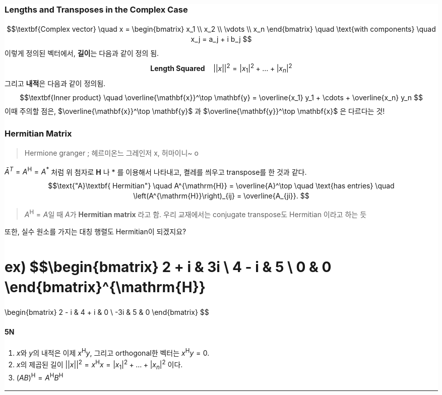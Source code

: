 ### Lengths and Transposes in the Complex Case
$$\textbf{Complex vector} \quad x = 
\begin{bmatrix}
x_1 \\
x_2 \\
\vdots \\
x_n
\end{bmatrix}
\quad \text{with components} \quad x_j = a_j + i b_j
$$
이렇게 정의된 벡터에서, **길이**는 다음과 같이 정의 됨.
$$\textbf{Length Squared}\quad ||x||^{2}=|x_{1}|^{2}+\dots+|x_{n}|^{2}$$
그리고 **내적**은 다음과 같이 정의됨.
$$\textbf{Inner product} \quad \overline{\mathbf{x}}^\top \mathbf{y} = \overline{x_1} y_1 + \cdots + \overline{x_n} y_n
$$
이때 주의할 점은, $\overline{\mathbf{x}}^\top \mathbf{y}$ 과 $\overline{\mathbf{y}}^\top \mathbf{x}$ 은 다르다는 것!

### Hermitian Matrix
>Hermione granger ;  헤르미온느 그레인저 x, 허마이니~ o

$\bar{A}^{T}=A^{\mathrm{H}}=A^{*}$ 처럼 위 첨자로 $\textbf{H}$ 나 $*$ 를 이용해서 나타내고, 켤레를 씌우고 transpose를 한 것과 같다.
$$\text{"A}\textbf{ Hermitian"} \quad A^{\mathrm{H}} = \overline{A}^\top \quad \text{has entries} \quad \left(A^{\mathrm{H}}\right)_{ij} = \overline{A_{ji}}.
$$
> $A^{\mathrm{H}}=A$일 때  $A$가 **Hermitian matrix** 라고 함. 
> 우리 교재에서는 conjugate transpose도 Hermitian 이라고 하는 듯

또한, 실수 원소를 가지는 대칭 행렬도 Hermitian이 되겠지요?

ex) 
$$\begin{bmatrix}
2 + i & 3i  \\
4 - i & 5  \\
0 & 0 
\end{bmatrix}^{\mathrm{H}}
=
\begin{bmatrix}
2 - i & 4 + i & 0 \\
-3i & 5 & 0
\end{bmatrix}
$$

#### 5N
1. $x$와 $y$의 내적은 이제 $x^{\mathrm{H}}y$, 그리고 orthogonal한 벡터는 $x^{\mathrm{H}}y=0$.
2. $x$의 제곱된 길이 $||x||^{2}=x^{\mathrm{H}}x=|x_{1}|^{2}+\dots+|x_{n}|^{2}$ 이다.
3. $(AB)^{\mathrm{H}}=A^{\mathrm{H}}B^{\mathrm{H}}$

---
